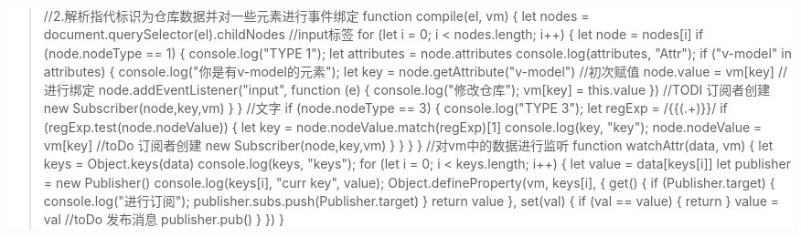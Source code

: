 >//2.解析指代标识为仓库数据并对一些元素进行事件绑定
>function compile(el, vm) {
> let nodes = document.querySelector(el).childNodes
> //input标签
> for (let i = 0; i < nodes.length; i++) {
>   let node = nodes[i]
>   if (node.nodeType == 1) {
>     console.log("TYPE 1");
>     let attributes = node.attributes
>     console.log(attributes, "Attr");
>     if ("v-model" in attributes) {
>       console.log("你是有v-model的元素");
>       let key = node.getAttribute("v-model")
>       //初次赋值
>       node.value = vm[key]
>       //进行绑定
>       node.addEventListener("input", function (e) {
>         console.log("修改仓库");
>         vm[key] = this.value
>       })
>       //TODI 订阅者创建
>       new Subscriber(node,key,vm)
>     }
>   }
>   //文字
>   if (node.nodeType == 3) {
>     console.log("TYPE 3");
>     let regExp = /\{\{(.+)\}\}/
>     if (regExp.test(node.nodeValue)) {
>       let key = node.nodeValue.match(regExp)[1]
>       console.log(key, "key");
>       node.nodeValue = vm[key]
>       //toDo 订阅者创建
>       new Subscriber(node,key,vm)
>     }
>   }
> }
>}
>//对vm中的数据进行监听
>function watchAttr(data, vm) {
> let keys = Object.keys(data)
> console.log(keys, "keys");
> for (let i = 0; i < keys.length; i++) {
>   let value = data[keys[i]]
>   let publisher = new Publisher()
>   console.log(keys[i], "curr key", value);
>   Object.defineProperty(vm, keys[i], {
>     get() {
>       if (Publisher.target) {
>         console.log("进行订阅");
>         publisher.subs.push(Publisher.target)
>       }
>       return value
>     },
>     set(val) {
>       if (val == value) {
>         return
>       }
>       value = val
>       //toDo 发布消息
>       publisher.pub()
>     }
>   })
> }